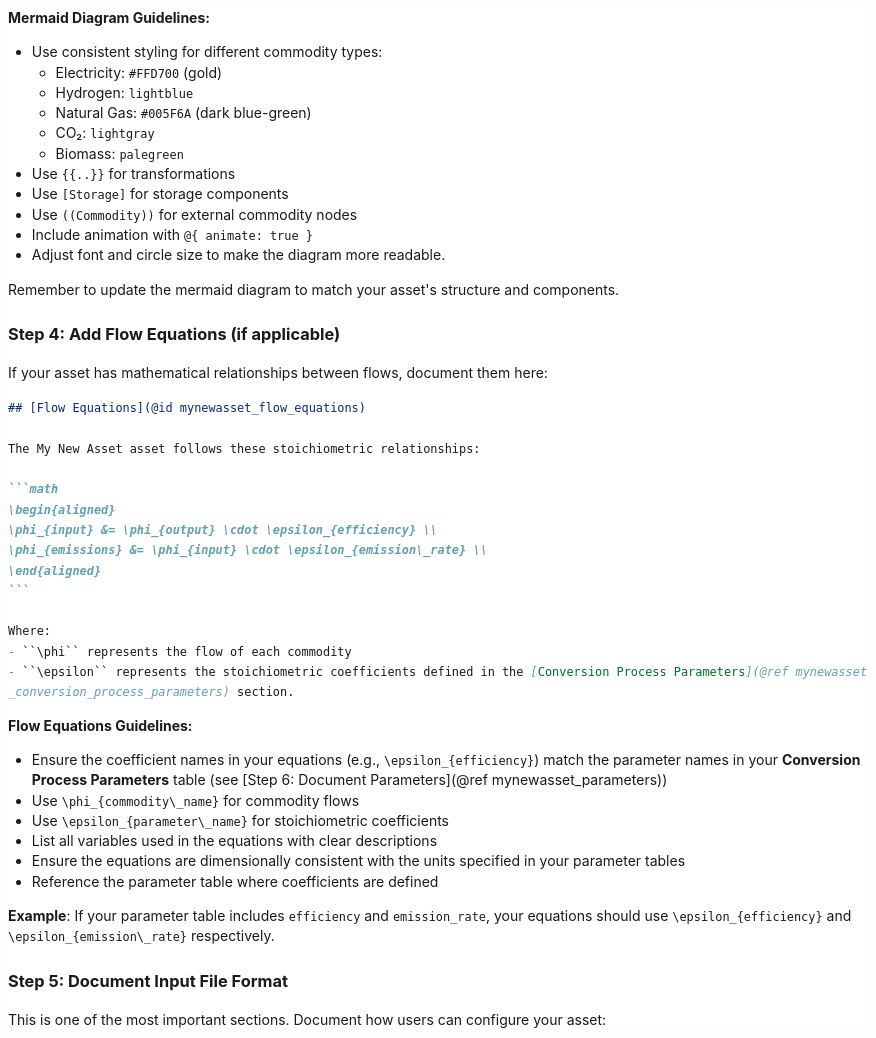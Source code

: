 **Mermaid Diagram Guidelines:**
- Use consistent styling for different commodity types:
  - Electricity: `#FFD700` (gold)
  - Hydrogen: `lightblue`
  - Natural Gas: `#005F6A` (dark blue-green)
  - CO₂: `lightgray`
  - Biomass: `palegreen`
- Use `{{..}}` for transformations
- Use `[Storage]` for storage components
- Use `((Commodity))` for external commodity nodes
- Include animation with `@{ animate: true }`
- Adjust font and circle size to make the diagram more readable.

Remember to update the mermaid diagram to match your asset's structure and components.

### Step 4: Add Flow Equations (if applicable)

If your asset has mathematical relationships between flows, document them here:

````markdown
## [Flow Equations](@id mynewasset_flow_equations)

The My New Asset asset follows these stoichiometric relationships:

```math
\begin{aligned}
\phi_{input} &= \phi_{output} \cdot \epsilon_{efficiency} \\
\phi_{emissions} &= \phi_{input} \cdot \epsilon_{emission\_rate} \\
\end{aligned}
```

Where:
- ``\phi`` represents the flow of each commodity
- ``\epsilon`` represents the stoichiometric coefficients defined in the [Conversion Process Parameters](@ref mynewasset_conversion_process_parameters) section.
````

**Flow Equations Guidelines:**
- Ensure the coefficient names in your equations (e.g., ``\epsilon_{efficiency}``) match the parameter names in your **Conversion Process Parameters** table (see [Step 6: Document Parameters](@ref mynewasset_parameters))
- Use ``\phi_{commodity\_name}`` for commodity flows
- Use ``\epsilon_{parameter\_name}`` for stoichiometric coefficients
- List all variables used in the equations with clear descriptions
- Ensure the equations are dimensionally consistent with the units specified in your parameter tables
- Reference the parameter table where coefficients are defined

**Example**: If your parameter table includes `efficiency` and `emission_rate`, your equations should use ``\epsilon_{efficiency}`` and ``\epsilon_{emission\_rate}`` respectively.

### Step 5: Document Input File Format

This is one of the most important sections. Document how users can configure your asset:

